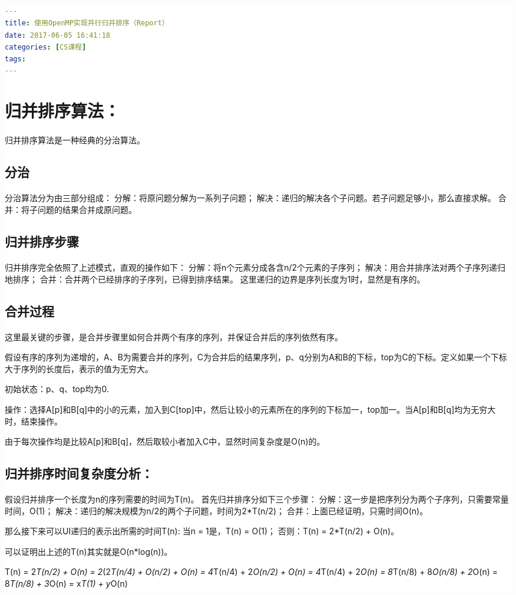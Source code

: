 ```yaml
---
title: 使用OpenMP实现并行归并排序（Report）
date: 2017-06-05 16:41:18
categories: [CS课程]
tags:
---
```

# 归并排序算法：

归并排序算法是一种经典的分治算法。

## 分治
分治算法分为由三部分组成：
分解：将原问题分解为一系列子问题；
解决：递归的解决各个子问题。若子问题足够小，那么直接求解。
合并：将子问题的结果合并成原问题。

## 归并排序步骤
归并排序完全依照了上述模式，直观的操作如下：
分解：将n个元素分成各含n/2个元素的子序列；
解决：用合并排序法对两个子序列递归地排序；
合并：合并两个已经排序的子序列，已得到排序结果。
这里递归的边界是序列长度为1时，显然是有序的。


## 合并过程
这里最关键的步骤，是合并步骤里如何合并两个有序的序列，并保证合并后的序列依然有序。

假设有序的序列为递增的，A、B为需要合并的序列，C为合并后的结果序列，p、q分别为A和B的下标，top为C的下标。定义如果一个下标大于序列的长度后，表示的值为无穷大。

初始状态：p、q、top均为0.

操作：选择A[p]和B[q]中的小的元素，加入到C[top]中，然后让较小的元素所在的序列的下标加一，top加一。当A[p]和B[q]均为无穷大时，结束操作。

由于每次操作均是比较A[p]和B[q]，然后取较小者加入C中，显然时间复杂度是O(n)的。

## 归并排序时间复杂度分析：
假设归并排序一个长度为n的序列需要的时间为T(n)。
首先归并排序分如下三个步骤：
分解：这一步是把序列分为两个子序列，只需要常量时间，O(1)；
解决：递归的解决规模为n/2的两个子问题，时间为2*T(n/2)；
合并：上面已经证明，只需时间O(n)。

那么接下来可以UI递归的表示出所需的时间T(n):
当n = 1是，T(n) = O(1)；
否则：T(n) = 2*T(n/2) + O(n)。

可以证明出上述的T(n)其实就是O(n*log(n))。

T(n) = 2*T(n/2) + O(n)
		= 2*(2*T(n/4) + O(n/2) + O(n)
		= 4*T(n/4) + 2*O(n/2) + O(n)
		= 4*T(n/4) + 2*O(n)
		= 8*T(n/8) + 8*O(n/8) + 2*O(n)
		= 8*T(n/8) + 3*O(n)
		= x*T(1) + y*O(n)
